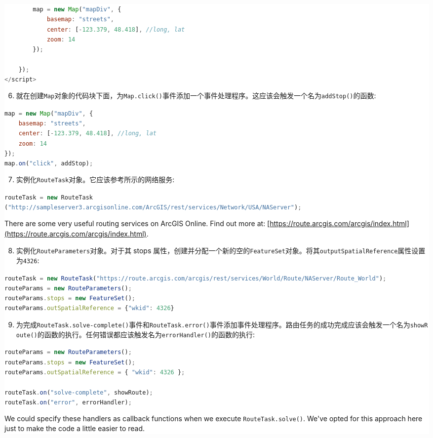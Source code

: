 ```js
        map = new Map("mapDiv", { 
            basemap: "streets", 
            center: [-123.379, 48.418], //long, lat 
            zoom: 14 
        }); 

    }); 
</script>
```

6.  就在创建`Map`对象的代码块下面，为`Map.click()`事件添加一个事件处理程序。这应该会触发一个名为`addStop()`的函数:

```js
map = new Map("mapDiv", { 
    basemap: "streets", 
    center: [-123.379, 48.418], //long, lat 
    zoom: 14 
}); 
map.on("click", addStop); 
```

7.  实例化`RouteTask`对象。它应该参考所示的网络服务:

```js
routeTask = new RouteTask 
("http://sampleserver3.arcgisonline.com/ArcGIS/rest/services/Network/USA/NAServer"); 
```

There are some very useful routing services on ArcGIS Online. Find out more at: [https://route.arcgis.com/arcgis/index.html](https://route.arcgis.com/arcgis/index.html).

8.  实例化`RouteParameters`对象。对于其 stops 属性，创建并分配一个新的空的`FeatureSet`对象。将其`outputSpatialReference`属性设置为`4326`:

```js
routeTask = new RouteTask("https://route.arcgis.com/arcgis/rest/services/World/Route/NAServer/Route_World"); 
routeParams = new RouteParameters(); 
routeParams.stops = new FeatureSet(); 
routeParams.outSpatialReference = {"wkid": 4326} 
```

9.  为完成`RouteTask.solve-complete()`事件和`RouteTask.error()`事件添加事件处理程序。路由任务的成功完成应该会触发一个名为`showRoute()`的函数的执行。任何错误都应该触发名为`errorHandler()`的函数的执行:

```js
routeParams = new RouteParameters(); 
routeParams.stops = new FeatureSet(); 
routeParams.outSpatialReference = { "wkid": 4326 }; 

routeTask.on("solve-complete", showRoute); 
routeTask.on("error", errorHandler);
```

We could specify these handlers as callback functions when we execute `RouteTask.solve()`. We've opted for this approach here just to make the code a little easier to read.
